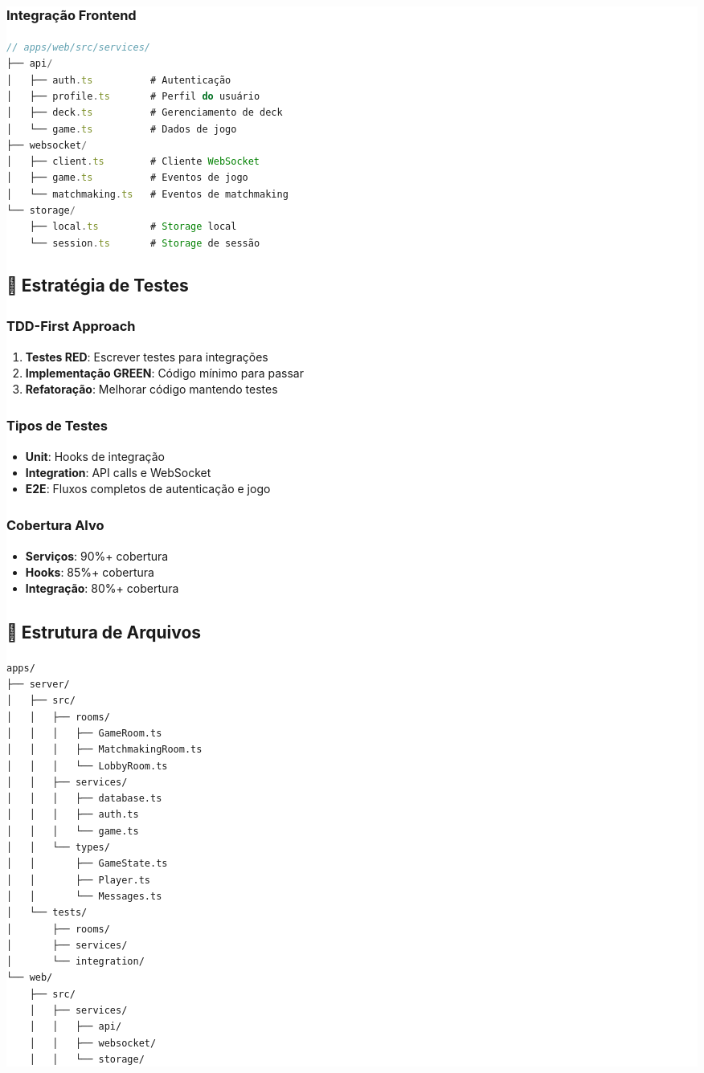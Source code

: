 ### **Integração Frontend**
```typescript
// apps/web/src/services/
├── api/
│   ├── auth.ts          # Autenticação
│   ├── profile.ts       # Perfil do usuário
│   ├── deck.ts          # Gerenciamento de deck
│   └── game.ts          # Dados de jogo
├── websocket/
│   ├── client.ts        # Cliente WebSocket
│   ├── game.ts          # Eventos de jogo
│   └── matchmaking.ts   # Eventos de matchmaking
└── storage/
    ├── local.ts         # Storage local
    └── session.ts       # Storage de sessão
```

## 🧪 **Estratégia de Testes**

### **TDD-First Approach**
1. **Testes RED**: Escrever testes para integrações
2. **Implementação GREEN**: Código mínimo para passar
3. **Refatoração**: Melhorar código mantendo testes

### **Tipos de Testes**
- **Unit**: Hooks de integração
- **Integration**: API calls e WebSocket
- **E2E**: Fluxos completos de autenticação e jogo

### **Cobertura Alvo**
- **Serviços**: 90%+ cobertura
- **Hooks**: 85%+ cobertura
- **Integração**: 80%+ cobertura

## 📁 **Estrutura de Arquivos**

```
apps/
├── server/
│   ├── src/
│   │   ├── rooms/
│   │   │   ├── GameRoom.ts
│   │   │   ├── MatchmakingRoom.ts
│   │   │   └── LobbyRoom.ts
│   │   ├── services/
│   │   │   ├── database.ts
│   │   │   ├── auth.ts
│   │   │   └── game.ts
│   │   └── types/
│   │       ├── GameState.ts
│   │       ├── Player.ts
│   │       └── Messages.ts
│   └── tests/
│       ├── rooms/
│       ├── services/
│       └── integration/
└── web/
    ├── src/
    │   ├── services/
    │   │   ├── api/
    │   │   ├── websocket/
    │   │   └── storage/
```